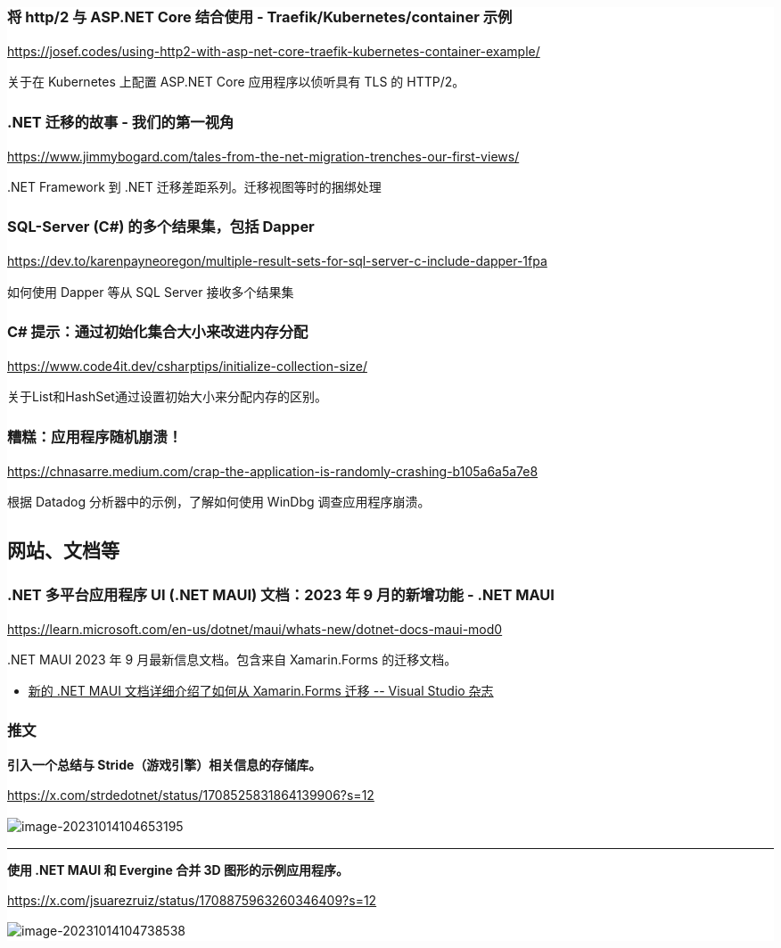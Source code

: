 ### 将 http/2 与 ASP.NET Core 结合使用 - Traefik/Kubernetes/container 示例
https://josef.codes/using-http2-with-asp-net-core-traefik-kubernetes-container-example/

关于在 Kubernetes 上配置 ASP.NET Core 应用程序以侦听具有 TLS 的 HTTP/2。

### .NET 迁移的故事 - 我们的第一视角
https://www.jimmybogard.com/tales-from-the-net-migration-trenches-our-first-views/

.NET Framework 到 .NET 迁移差距系列。迁移视图等时的捆绑处理

### SQL-Server (C#) 的多个结果集，包括 Dapper
https://dev.to/karenpayneoregon/multiple-result-sets-for-sql-server-c-include-dapper-1fpa

如何使用 Dapper 等从 SQL Server 接收多个结果集

### C# 提示：通过初始化集合大小来改进内存分配
https://www.code4it.dev/csharptips/initialize-collection-size/

关于List和HashSet通过设置初始大小来分配内存的区别。

### 糟糕：应用程序随机崩溃！
https://chnasarre.medium.com/crap-the-application-is-randomly-crashing-b105a6a5a7e8

根据 Datadog 分析器中的示例，了解如何使用 WinDbg 调查应用程序崩溃。

## 网站、文档等
### .NET 多平台应用程序 UI (.NET MAUI) 文档：2023 年 9 月的新增功能 - .NET MAUI
https://learn.microsoft.com/en-us/dotnet/maui/whats-new/dotnet-docs-maui-mod0

.NET MAUI 2023 年 9 月最新信息文档。包含来自 Xamarin.Forms 的迁移文档。

- [新的 .NET MAUI 文档详细介绍了如何从 Xamarin.Forms 迁移 -- Visual Studio 杂志](https://visualstudiomagazine.com/articles/2023/10/06/net-maui-docs.aspx)

### 推文

**引入一个总结与 Stride（游戏引擎）相关信息的存储库。**

https://x.com/strdedotnet/status/1708525831864139906?s=12

![image-20231014104653195](https://incerry-blog-imgs.oss-cn-hangzhou.aliyuncs.com/image-20231014104653195.png)

---

**使用 .NET MAUI 和 Evergine 合并 3D 图形的示例应用程序。**

https://x.com/jsuarezruiz/status/1708875963260346409?s=12

![image-20231014104738538](https://incerry-blog-imgs.oss-cn-hangzhou.aliyuncs.com/image-20231014104738538.png)


